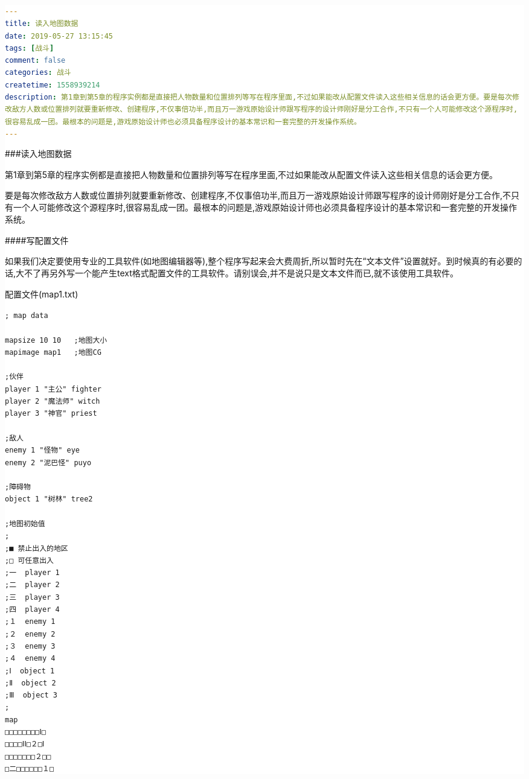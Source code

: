 ```yaml
---
title: 读入地图数据
date: 2019-05-27 13:15:45
tags: [战斗]
comment: false
categories: 战斗
createtime: 1558939214
description: 第1章到第5章的程序实例都是直接把人物数量和位置排列等写在程序里面,不过如果能改从配置文件读入这些相关信息的话会更方便。要是每次修改敌方人数或位置排列就要重新修改、创建程序,不仅事倍功半,而且万一游戏原始设计师跟写程序的设计师刚好是分工合作,不只有一个人可能修改这个源程序时,很容易乱成一团。最根本的问题是,游戏原始设计师也必须具备程序设计的基本常识和一套完整的开发操作系统。
---
```

###读入地图数据

第1章到第5章的程序实例都是直接把人物数量和位置排列等写在程序里面,不过如果能改从配置文件读入这些相关信息的话会更方便。

要是每次修改敌方人数或位置排列就要重新修改、创建程序,不仅事倍功半,而且万一游戏原始设计师跟写程序的设计师刚好是分工合作,不只有一个人可能修改这个源程序时,很容易乱成一团。最根本的问题是,游戏原始设计师也必须具备程序设计的基本常识和一套完整的开发操作系统。

####写配置文件

如果我们决定要使用专业的工具软件(如地图编辑器等),整个程序写起来会大费周折,所以暂时先在“文本文件”设置就好。到时候真的有必要的话,大不了再另外写一个能产生text格式配置文件的工具软件。请别误会,并不是说只是文本文件而已,就不该使用工具软件。

配置文件(map1.txt)

```
; map data

mapsize 10 10	;地图大小
mapimage map1	;地图CG

;伙伴
player 1 "主公" fighter
player 2 "魔法师" witch
player 3 "神官" priest

;敌人
enemy 1 "怪物" eye
enemy 2 "泥巴怪" puyo

;障碍物
object 1 "树林" tree2

;地图初始值
;
;■ 禁止出入的地区
;□ 可任意出入
;一	player 1
;二	player 2
;三	player 3
;四	player 4
;１	enemy 1
;２	enemy 2
;３	enemy 3
;４	enemy 4
;Ⅰ	object 1
;Ⅱ	object 2
;Ⅲ	object 3
;
map
□□□□□□□□Ⅰ□
□□□□ⅠⅠ□２□Ⅰ
□□□□□□□２□□
□二□□□□□□１□
```